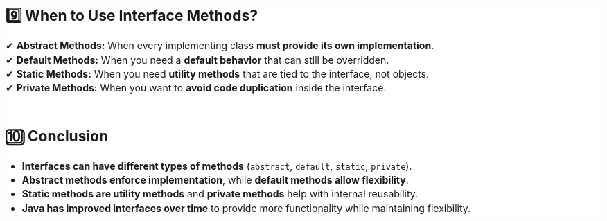 ## **9️⃣ When to Use Interface Methods?**

✔ **Abstract Methods:** When every implementing class **must provide its own implementation**.  
✔ **Default Methods:** When you need a **default behavior** that can still be overridden.  
✔ **Static Methods:** When you need **utility methods** that are tied to the interface, not objects.  
✔ **Private Methods:** When you want to **avoid code duplication** inside the interface.

---

## **🔟 Conclusion**

- **Interfaces can have different types of methods** (`abstract`, `default`, `static`, `private`).
- **Abstract methods enforce implementation**, while **default methods allow flexibility**.
- **Static methods are utility methods** and **private methods** help with internal reusability.
- **Java has improved interfaces over time** to provide more functionality while maintaining flexibility.
